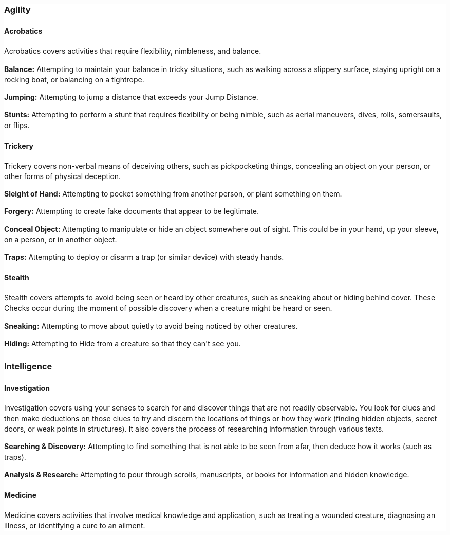 ### Agility

#### Acrobatics

Acrobatics covers activities that require flexibility, nimbleness, and balance.

**Balance:** Attempting to maintain your balance in tricky situations, such as walking across a slippery surface, staying upright on a rocking boat, or balancing on a tightrope.

**Jumping:** Attempting to jump a distance that exceeds your Jump Distance.

**Stunts:** Attempting to perform a stunt that requires flexibility or being nimble, such as aerial maneuvers, dives, rolls, somersaults, or flips.

#### Trickery

Trickery covers non-verbal means of deceiving others, such as pickpocketing things, concealing an object on your person, or other forms of physical deception.

**Sleight of Hand:** Attempting to pocket something from another person, or plant something on them.

**Forgery:** Attempting to create fake documents that appear to be legitimate.

**Conceal Object:** Attempting to manipulate or hide an object somewhere out of sight. This could be in your hand, up your sleeve, on a person, or in another object.

**Traps:** Attempting to deploy or disarm a trap (or similar device) with steady hands.

#### Stealth

Stealth covers attempts to avoid being seen or heard by other creatures, such as sneaking about or hiding behind cover. These Checks occur during the moment of possible discovery when a creature might be heard or seen.

**Sneaking:** Attempting to move about quietly to avoid being noticed by other creatures.

**Hiding:** Attempting to Hide from a creature so that they can't see you.

### Intelligence

#### Investigation

Investigation covers using your senses to search for and discover things that are not readily observable. You look for clues and then make deductions on those clues to try and discern the locations of things or how they work (finding hidden objects, secret doors, or weak points in structures). It also covers the process of researching information through various texts.

**Searching & Discovery:** Attempting to find something that is not able to be seen from afar, then deduce how it works (such as traps).

**Analysis & Research:** Attempting to pour through scrolls, manuscripts, or books for information and hidden knowledge.

#### Medicine

Medicine covers activities that involve medical knowledge and application, such as treating a wounded creature, diagnosing an illness, or identifying a cure to an ailment.

